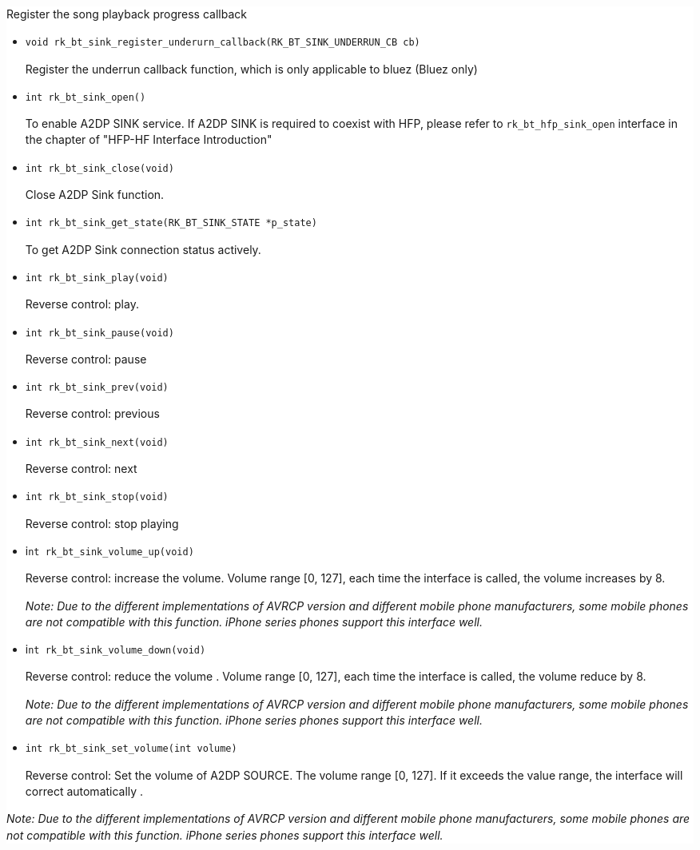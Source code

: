   Register the song playback progress callback

- `void rk_bt_sink_register_underurn_callback(RK_BT_SINK_UNDERRUN_CB cb)`

  Register the underrun callback function, which is only applicable to bluez (Bluez only)

- `int rk_bt_sink_open()`

  To enable A2DP SINK service. If A2DP SINK is required to coexist with HFP, please refer to `rk_bt_hfp_sink_open` interface in the chapter of "HFP-HF Interface Introduction"

- `int rk_bt_sink_close(void)`

  Close A2DP Sink function.

- `int rk_bt_sink_get_state(RK_BT_SINK_STATE *p_state)`

  To get A2DP Sink connection status actively.

- `int rk_bt_sink_play(void)`

  Reverse control: play.

- `int rk_bt_sink_pause(void)`

  Reverse control: pause

- `int rk_bt_sink_prev(void)`

  Reverse control: previous

- `int rk_bt_sink_next(void)`

  Reverse control: next

- `int rk_bt_sink_stop(void)`

  Reverse control: stop playing

- i`nt rk_bt_sink_volume_up(void)`

  Reverse control: increase the volume. Volume range [0, 127],  each time the interface is called, the volume increases by 8.

  *Note: Due to the different implementations of AVRCP version and different mobile phone manufacturers, some mobile phones are not compatible with this function. iPhone series phones support this interface well.*

- i`nt rk_bt_sink_volume_down(void)`

  Reverse control: reduce the volume . Volume range [0, 127],  each time the interface is called, the volume reduce by 8.

  *Note: Due to the different implementations of AVRCP version and different mobile phone manufacturers, some mobile phones are not compatible with this function. iPhone series phones support this interface well.*

- `int rk_bt_sink_set_volume(int volume)`

  Reverse control: Set the volume of A2DP SOURCE. The volume range [0, 127]. If it exceeds the value range, the interface will correct automatically .

*Note: Due to the different implementations of AVRCP version and different mobile phone manufacturers, some mobile phones are not compatible with this function. iPhone series phones support this interface well.*
